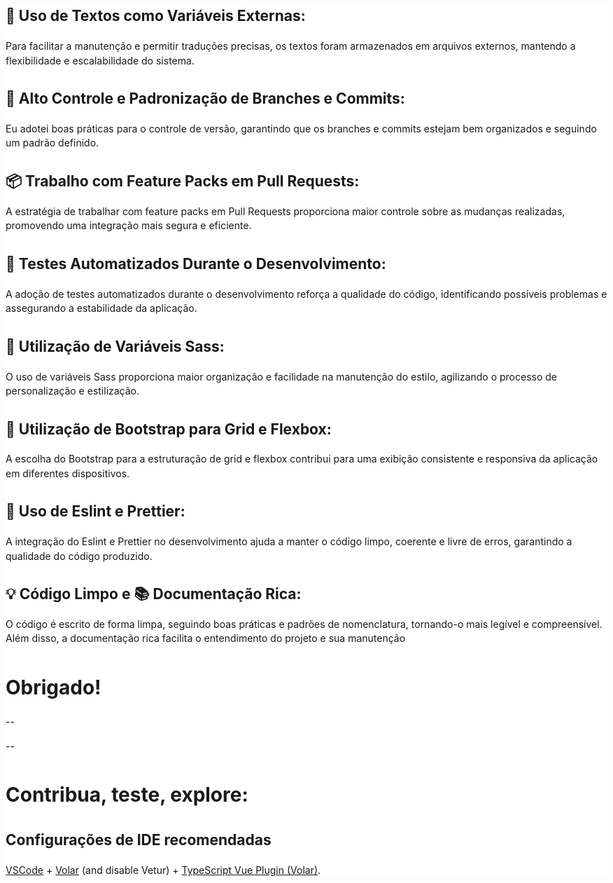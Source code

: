 ## 📄 Uso de Textos como Variáveis Externas:
Para facilitar a manutenção e permitir traduções precisas, os textos foram armazenados em arquivos externos, mantendo a flexibilidade e escalabilidade do sistema.

## 🔗 Alto Controle e Padronização de Branches e Commits:
Eu adotei boas práticas para o controle de versão, garantindo que os branches e commits estejam bem organizados e seguindo um padrão definido.

## 📦 Trabalho com Feature Packs em Pull Requests:
A estratégia de trabalhar com feature packs em Pull Requests proporciona maior controle sobre as mudanças realizadas, promovendo uma integração mais segura e eficiente.

## 🧪 Testes Automatizados Durante o Desenvolvimento:
A adoção de testes automatizados durante o desenvolvimento reforça a qualidade do código, identificando possíveis problemas e assegurando a estabilidade da aplicação.

## 🎨 Utilização de Variáveis Sass:
O uso de variáveis Sass proporciona maior organização e facilidade na manutenção do estilo, agilizando o processo de personalização e estilização.

## 📐 Utilização de Bootstrap para Grid e Flexbox:
A escolha do Bootstrap para a estruturação de grid e flexbox contribui para uma exibição consistente e responsiva da aplicação em diferentes dispositivos.

## 📏 Uso de Eslint e Prettier:
A integração do Eslint e Prettier no desenvolvimento ajuda a manter o código limpo, coerente e livre de erros, garantindo a qualidade do código produzido.

## 💡 Código Limpo e 📚 Documentação Rica:
O código é escrito de forma limpa, seguindo boas práticas e padrões de nomenclatura, tornando-o mais legível e compreensível. Além disso, a documentação rica facilita o entendimento do projeto e sua manutenção

# Obrigado!

--

--


<h1 id="contribute">Contribua, teste, explore:</h1>

## Configurações de IDE recomendadas

[VSCode](https://code.visualstudio.com/) + [Volar](https://marketplace.visualstudio.com/items?itemName=Vue.volar) (and disable Vetur) + [TypeScript Vue Plugin (Volar)](https://marketplace.visualstudio.com/items?itemName=Vue.vscode-typescript-vue-plugin).
